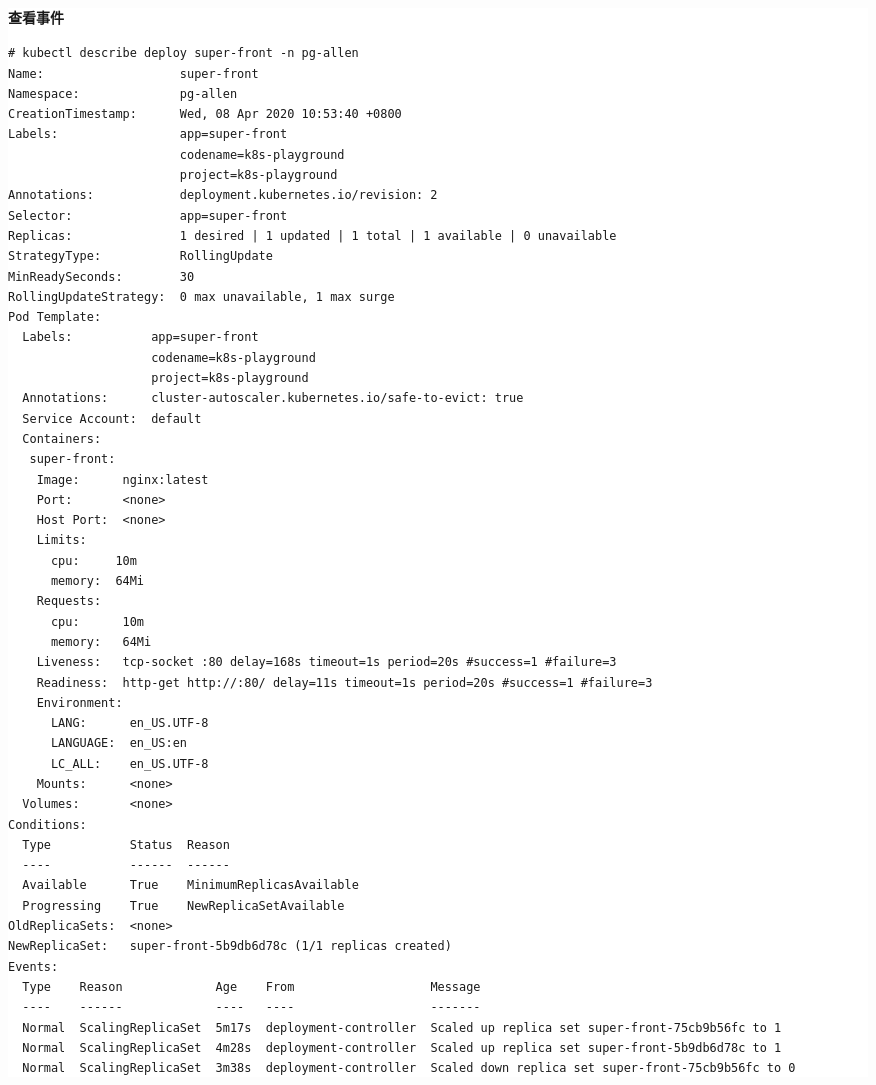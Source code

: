
**查看事件**

```
# kubectl describe deploy super-front -n pg-allen 
Name:                   super-front
Namespace:              pg-allen
CreationTimestamp:      Wed, 08 Apr 2020 10:53:40 +0800
Labels:                 app=super-front
                        codename=k8s-playground
                        project=k8s-playground
Annotations:            deployment.kubernetes.io/revision: 2
Selector:               app=super-front
Replicas:               1 desired | 1 updated | 1 total | 1 available | 0 unavailable
StrategyType:           RollingUpdate
MinReadySeconds:        30
RollingUpdateStrategy:  0 max unavailable, 1 max surge
Pod Template:
  Labels:           app=super-front
                    codename=k8s-playground
                    project=k8s-playground
  Annotations:      cluster-autoscaler.kubernetes.io/safe-to-evict: true
  Service Account:  default
  Containers:
   super-front:
    Image:      nginx:latest
    Port:       <none>
    Host Port:  <none>
    Limits:
      cpu:     10m
      memory:  64Mi
    Requests:
      cpu:      10m
      memory:   64Mi
    Liveness:   tcp-socket :80 delay=168s timeout=1s period=20s #success=1 #failure=3
    Readiness:  http-get http://:80/ delay=11s timeout=1s period=20s #success=1 #failure=3
    Environment:
      LANG:      en_US.UTF-8
      LANGUAGE:  en_US:en
      LC_ALL:    en_US.UTF-8
    Mounts:      <none>
  Volumes:       <none>
Conditions:
  Type           Status  Reason
  ----           ------  ------
  Available      True    MinimumReplicasAvailable
  Progressing    True    NewReplicaSetAvailable
OldReplicaSets:  <none>
NewReplicaSet:   super-front-5b9db6d78c (1/1 replicas created)
Events:
  Type    Reason             Age    From                   Message
  ----    ------             ----   ----                   -------
  Normal  ScalingReplicaSet  5m17s  deployment-controller  Scaled up replica set super-front-75cb9b56fc to 1
  Normal  ScalingReplicaSet  4m28s  deployment-controller  Scaled up replica set super-front-5b9db6d78c to 1
  Normal  ScalingReplicaSet  3m38s  deployment-controller  Scaled down replica set super-front-75cb9b56fc to 0
```
